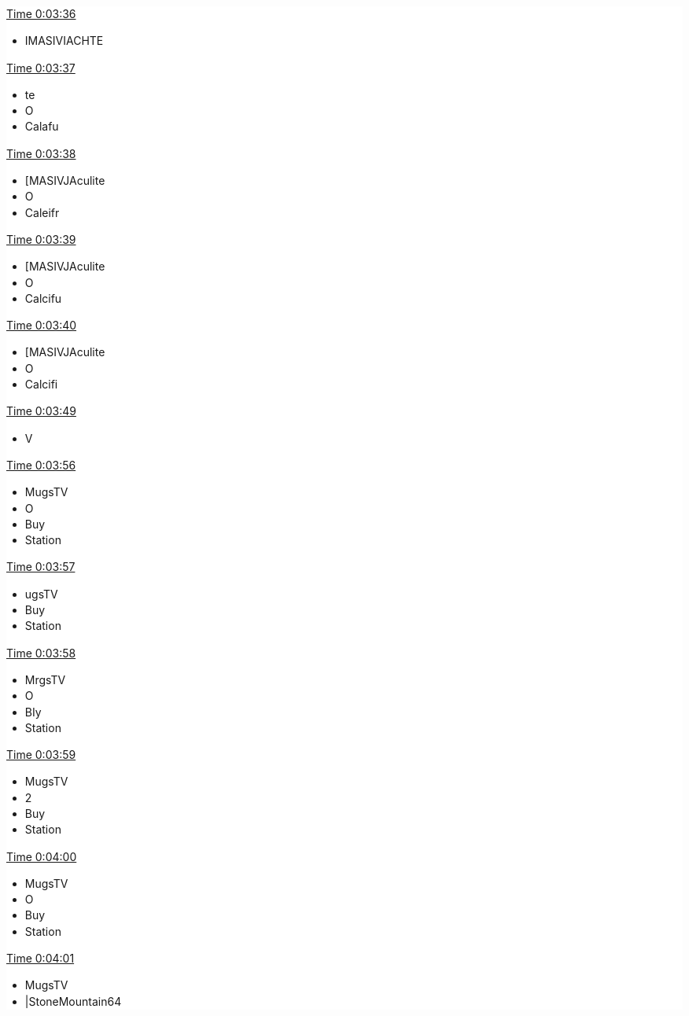  [Time 0:03:36](https://youtu.be/Rm0hwC85A3Q?t=211) 
- IMASIVIACHTE 

 [Time 0:03:37](https://youtu.be/Rm0hwC85A3Q?t=212) 
- te 
- O 
- Calafu 

 [Time 0:03:38](https://youtu.be/Rm0hwC85A3Q?t=213) 
- [MASIVJAculite 
- O 
- Caleifr 

 [Time 0:03:39](https://youtu.be/Rm0hwC85A3Q?t=214) 
- [MASIVJAculite 
- O 
- Calcifu 

 [Time 0:03:40](https://youtu.be/Rm0hwC85A3Q?t=215) 
- [MASIVJAculite 
- O 
- Calcifi 

 [Time 0:03:49](https://youtu.be/Rm0hwC85A3Q?t=224) 
- V 

 [Time 0:03:56](https://youtu.be/Rm0hwC85A3Q?t=231) 
- MugsTV 
- O 
- Buy 
- Station 

 [Time 0:03:57](https://youtu.be/Rm0hwC85A3Q?t=232) 
- ugsTV 
- Buy 
- Station 

 [Time 0:03:58](https://youtu.be/Rm0hwC85A3Q?t=233) 
- MrgsTV 
- O 
- BIy 
- Station 

 [Time 0:03:59](https://youtu.be/Rm0hwC85A3Q?t=234) 
- MugsTV 
- 2 
- Buy 
- Station 

 [Time 0:04:00](https://youtu.be/Rm0hwC85A3Q?t=235) 
- MugsTV 
- O 
- Buy 
- Station 

 [Time 0:04:01](https://youtu.be/Rm0hwC85A3Q?t=236) 
- MugsTV 
- |StoneMountain64 
